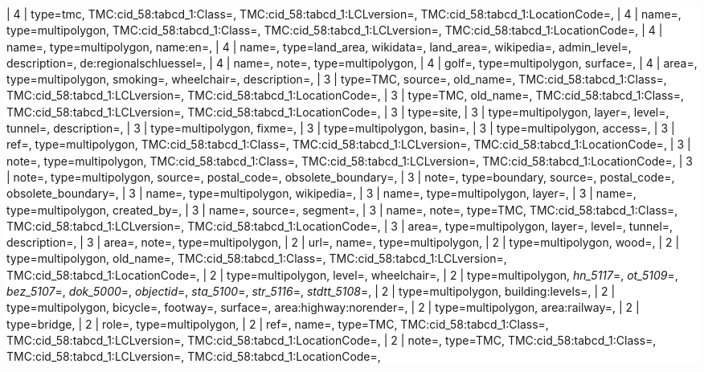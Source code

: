 |      4  |  type=tmc, TMC:cid_58:tabcd_1:Class=, TMC:cid_58:tabcd_1:LCLversion=, TMC:cid_58:tabcd_1:LocationCode=, 
|      4  |  name=, type=multipolygon, TMC:cid_58:tabcd_1:Class=, TMC:cid_58:tabcd_1:LCLversion=, TMC:cid_58:tabcd_1:LocationCode=, 
|      4  |  name=, type=multipolygon, name:en=, 
|      4  |  name=, type=land_area, wikidata=, land_area=, wikipedia=, admin_level=, description=, de:regionalschluessel=, 
|      4  |  name=, note=, type=multipolygon, 
|      4  |  golf=, type=multipolygon, surface=, 
|      4  |  area=, type=multipolygon, smoking=, wheelchair=, description=, 
|      3  |  type=TMC, source=, old_name=, TMC:cid_58:tabcd_1:Class=, TMC:cid_58:tabcd_1:LCLversion=, TMC:cid_58:tabcd_1:LocationCode=, 
|      3  |  type=TMC, old_name=, TMC:cid_58:tabcd_1:Class=, TMC:cid_58:tabcd_1:LCLversion=, TMC:cid_58:tabcd_1:LocationCode=, 
|      3  |  type=site, 
|      3  |  type=multipolygon, layer=, level=, tunnel=, description=, 
|      3  |  type=multipolygon, fixme=, 
|      3  |  type=multipolygon, basin=, 
|      3  |  type=multipolygon, access=, 
|      3  |  ref=, type=multipolygon, TMC:cid_58:tabcd_1:Class=, TMC:cid_58:tabcd_1:LCLversion=, TMC:cid_58:tabcd_1:LocationCode=, 
|      3  |  note=, type=multipolygon, TMC:cid_58:tabcd_1:Class=, TMC:cid_58:tabcd_1:LCLversion=, TMC:cid_58:tabcd_1:LocationCode=, 
|      3  |  note=, type=multipolygon, source=, postal_code=, obsolete_boundary=, 
|      3  |  note=, type=boundary, source=, postal_code=, obsolete_boundary=, 
|      3  |  name=, type=multipolygon, wikipedia=, 
|      3  |  name=, type=multipolygon, layer=, 
|      3  |  name=, type=multipolygon, created_by=, 
|      3  |  name=, source=, segment=, 
|      3  |  name=, note=, type=TMC, TMC:cid_58:tabcd_1:Class=, TMC:cid_58:tabcd_1:LCLversion=, TMC:cid_58:tabcd_1:LocationCode=, 
|      3  |  area=, type=multipolygon, layer=, level=, tunnel=, description=, 
|      3  |  area=, note=, type=multipolygon, 
|      2  |  url=, name=, type=multipolygon, 
|      2  |  type=multipolygon, wood=, 
|      2  |  type=multipolygon, old_name=, TMC:cid_58:tabcd_1:Class=, TMC:cid_58:tabcd_1:LCLversion=, TMC:cid_58:tabcd_1:LocationCode=, 
|      2  |  type=multipolygon, level=, wheelchair=, 
|      2  |  type=multipolygon, _hn_5117_=, _ot_5109_=, _bez_5107_=, _dok_5000_=, _objectid_=, _sta_5100_=, _str_5116_=, _stdtt_5108_=, 
|      2  |  type=multipolygon, building:levels=, 
|      2  |  type=multipolygon, bicycle=, footway=, surface=, area:highway:norender=, 
|      2  |  type=multipolygon, area:railway=, 
|      2  |  type=bridge, 
|      2  |  role=, type=multipolygon, 
|      2  |  ref=, name=, type=TMC, TMC:cid_58:tabcd_1:Class=, TMC:cid_58:tabcd_1:LCLversion=, TMC:cid_58:tabcd_1:LocationCode=, 
|      2  |  note=, type=TMC, TMC:cid_58:tabcd_1:Class=, TMC:cid_58:tabcd_1:LCLversion=, TMC:cid_58:tabcd_1:LocationCode=, 